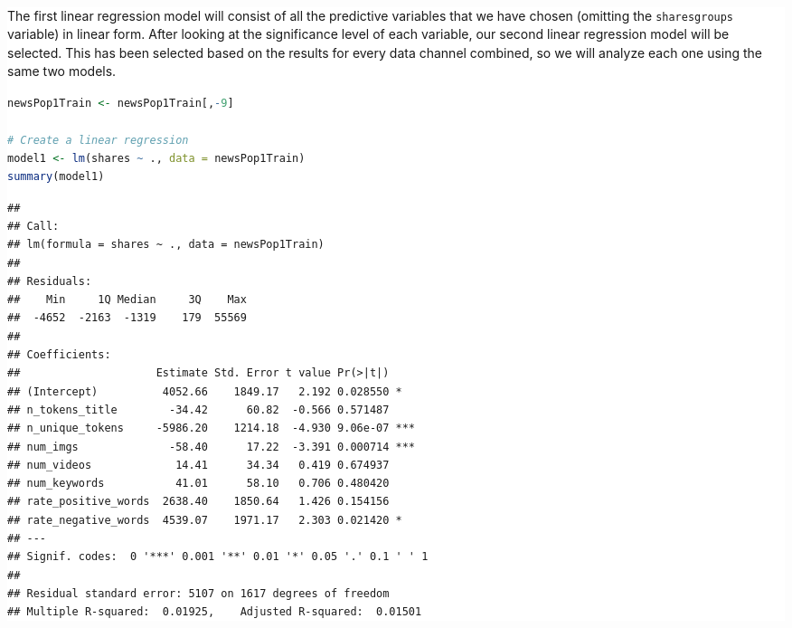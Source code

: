 The first linear regression model will consist of all the predictive
variables that we have chosen (omitting the `sharesgroups` variable) in
linear form. After looking at the significance level of each variable,
our second linear regression model will be selected. This has been
selected based on the results for every data channel combined, so we
will analyze each one using the same two models.

``` r
newsPop1Train <- newsPop1Train[,-9]

# Create a linear regression
model1 <- lm(shares ~ ., data = newsPop1Train) 
summary(model1)
```

    ## 
    ## Call:
    ## lm(formula = shares ~ ., data = newsPop1Train)
    ## 
    ## Residuals:
    ##    Min     1Q Median     3Q    Max 
    ##  -4652  -2163  -1319    179  55569 
    ## 
    ## Coefficients:
    ##                     Estimate Std. Error t value Pr(>|t|)    
    ## (Intercept)          4052.66    1849.17   2.192 0.028550 *  
    ## n_tokens_title        -34.42      60.82  -0.566 0.571487    
    ## n_unique_tokens     -5986.20    1214.18  -4.930 9.06e-07 ***
    ## num_imgs              -58.40      17.22  -3.391 0.000714 ***
    ## num_videos             14.41      34.34   0.419 0.674937    
    ## num_keywords           41.01      58.10   0.706 0.480420    
    ## rate_positive_words  2638.40    1850.64   1.426 0.154156    
    ## rate_negative_words  4539.07    1971.17   2.303 0.021420 *  
    ## ---
    ## Signif. codes:  0 '***' 0.001 '**' 0.01 '*' 0.05 '.' 0.1 ' ' 1
    ## 
    ## Residual standard error: 5107 on 1617 degrees of freedom
    ## Multiple R-squared:  0.01925,    Adjusted R-squared:  0.01501 